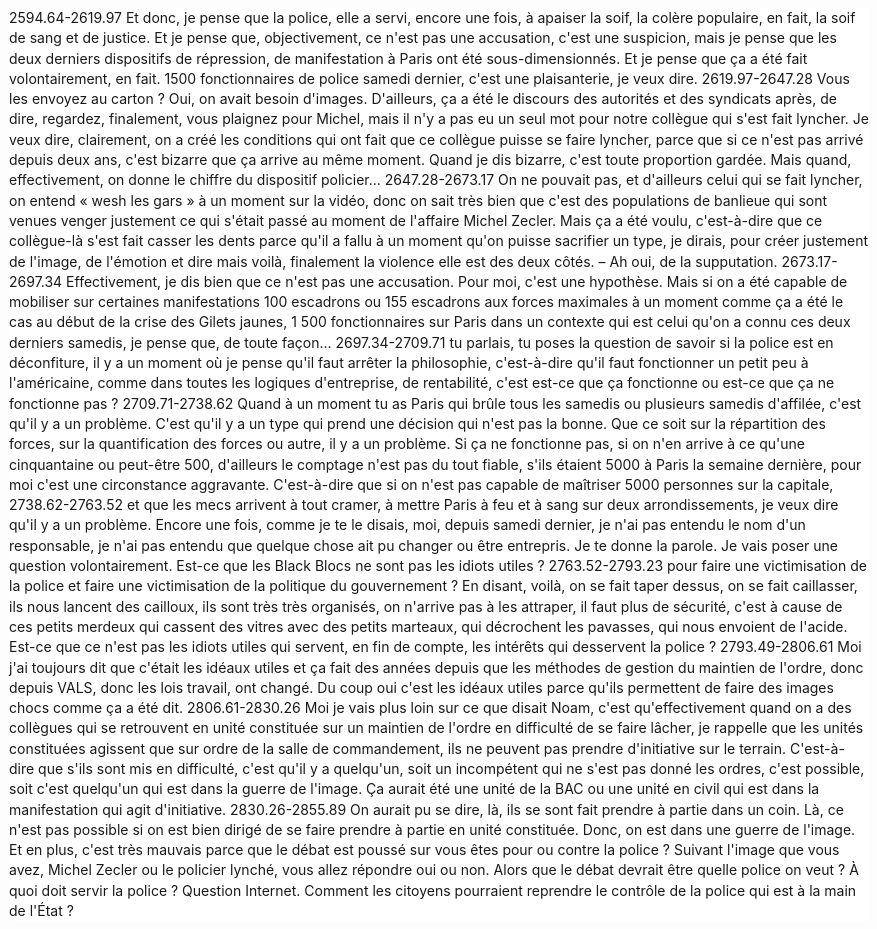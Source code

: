 2594.64-2619.97   Et donc, je pense que la police, elle a servi, encore une fois, à apaiser la soif, la colère populaire, en fait, la soif de sang et de justice. Et je pense que, objectivement, ce n'est pas une accusation, c'est une suspicion, mais je pense que les deux derniers dispositifs de répression, de manifestation à Paris ont été sous-dimensionnés. Et je pense que ça a été fait volontairement, en fait. 1500 fonctionnaires de police samedi dernier, c'est une plaisanterie, je veux dire.
2619.97-2647.28   Vous les envoyez au carton ? Oui, on avait besoin d'images. D'ailleurs, ça a été le discours des autorités et des syndicats après, de dire, regardez, finalement, vous plaignez pour Michel, mais il n'y a pas eu un seul mot pour notre collègue qui s'est fait lyncher. Je veux dire, clairement, on a créé les conditions qui ont fait que ce collègue puisse se faire lyncher, parce que si ce n'est pas arrivé depuis deux ans, c'est bizarre que ça arrive au même moment. Quand je dis bizarre, c'est toute proportion gardée. Mais quand, effectivement, on donne le chiffre du dispositif policier...
2647.28-2673.17   On ne pouvait pas, et d'ailleurs celui qui se fait lyncher, on entend « wesh les gars » à un moment sur la vidéo, donc on sait très bien que c'est des populations de banlieue qui sont venues venger justement ce qui s'était passé au moment de l'affaire Michel Zecler. Mais ça a été voulu, c'est-à-dire que ce collègue-là s'est fait casser les dents parce qu'il a fallu à un moment qu'on puisse sacrifier un type, je dirais, pour créer justement de l'image, de l'émotion et dire mais voilà, finalement la violence elle est des deux côtés. – Ah oui, de la supputation.
2673.17-2697.34   Effectivement, je dis bien que ce n'est pas une accusation. Pour moi, c'est une hypothèse. Mais si on a été capable de mobiliser sur certaines manifestations 100 escadrons ou 155 escadrons aux forces maximales à un moment comme ça a été le cas au début de la crise des Gilets jaunes, 1 500 fonctionnaires sur Paris dans un contexte qui est celui qu'on a connu ces deux derniers samedis, je pense que, de toute façon...
2697.34-2709.71   tu parlais, tu poses la question de savoir si la police est en déconfiture, il y a un moment où je pense qu'il faut arrêter la philosophie, c'est-à-dire qu'il faut fonctionner un petit peu à l'américaine, comme dans toutes les logiques d'entreprise, de rentabilité, c'est est-ce que ça fonctionne ou est-ce que ça ne fonctionne pas ?
2709.71-2738.62   Quand à un moment tu as Paris qui brûle tous les samedis ou plusieurs samedis d'affilée, c'est qu'il y a un problème. C'est qu'il y a un type qui prend une décision qui n'est pas la bonne. Que ce soit sur la répartition des forces, sur la quantification des forces ou autre, il y a un problème. Si ça ne fonctionne pas, si on n'en arrive à ce qu'une cinquantaine ou peut-être 500, d'ailleurs le comptage n'est pas du tout fiable, s'ils étaient 5000 à Paris la semaine dernière, pour moi c'est une circonstance aggravante. C'est-à-dire que si on n'est pas capable de maîtriser 5000 personnes sur la capitale,
2738.62-2763.52   et que les mecs arrivent à tout cramer, à mettre Paris à feu et à sang sur deux arrondissements, je veux dire qu'il y a un problème. Encore une fois, comme je te le disais, moi, depuis samedi dernier, je n'ai pas entendu le nom d'un responsable, je n'ai pas entendu que quelque chose ait pu changer ou être entrepris. Je te donne la parole. Je vais poser une question volontairement. Est-ce que les Black Blocs ne sont pas les idiots utiles ?
2763.52-2793.23   pour faire une victimisation de la police et faire une victimisation de la politique du gouvernement ? En disant, voilà, on se fait taper dessus, on se fait caillasser, ils nous lancent des cailloux, ils sont très très organisés, on n'arrive pas à les attraper, il faut plus de sécurité, c'est à cause de ces petits merdeux qui cassent des vitres avec des petits marteaux, qui décrochent les pavasses, qui nous envoient de l'acide. Est-ce que ce n'est pas les idiots utiles qui servent, en fin de compte, les intérêts qui desservent la police ?
2793.49-2806.61   Moi j'ai toujours dit que c'était les idéaux utiles et ça fait des années depuis que les méthodes de gestion du maintien de l'ordre, donc depuis VALS, donc les lois travail, ont changé. Du coup oui c'est les idéaux utiles parce qu'ils permettent de faire des images chocs comme ça a été dit.
2806.61-2830.26   Moi je vais plus loin sur ce que disait Noam, c'est qu'effectivement quand on a des collègues qui se retrouvent en unité constituée sur un maintien de l'ordre en difficulté de se faire lâcher, je rappelle que les unités constituées agissent que sur ordre de la salle de commandement, ils ne peuvent pas prendre d'initiative sur le terrain. C'est-à-dire que s'ils sont mis en difficulté, c'est qu'il y a quelqu'un, soit un incompétent qui ne s'est pas donné les ordres, c'est possible, soit c'est quelqu'un qui est dans la guerre de l'image. Ça aurait été une unité de la BAC ou une unité en civil qui est dans la manifestation qui agit d'initiative.
2830.26-2855.89   On aurait pu se dire, là, ils se sont fait prendre à partie dans un coin. Là, ce n'est pas possible si on est bien dirigé de se faire prendre à partie en unité constituée. Donc, on est dans une guerre de l'image. Et en plus, c'est très mauvais parce que le débat est poussé sur vous êtes pour ou contre la police ? Suivant l'image que vous avez, Michel Zecler ou le policier lynché, vous allez répondre oui ou non. Alors que le débat devrait être quelle police on veut ? À quoi doit servir la police ? Question Internet. Comment les citoyens pourraient reprendre le contrôle de la police qui est à la main de l'État ?